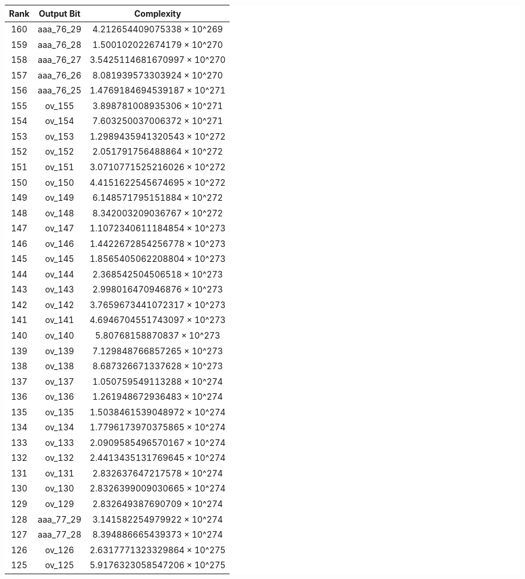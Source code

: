 | Rank | Output Bit | Complexity |
|:----:|:----------:|:----------:|
| 160 | aaa_76_29 | 4.212654409075338 × 10^269 |
| 159 | aaa_76_28 | 1.500102022674179 × 10^270 |
| 158 | aaa_76_27 | 3.5425114681670997 × 10^270 |
| 157 | aaa_76_26 | 8.081939573303924 × 10^270 |
| 156 | aaa_76_25 | 1.4769184694539187 × 10^271 |
| 155 | ov_155 | 3.898781008935306 × 10^271 |
| 154 | ov_154 | 7.603250037006372 × 10^271 |
| 153 | ov_153 | 1.2989435941320543 × 10^272 |
| 152 | ov_152 | 2.051791756488864 × 10^272 |
| 151 | ov_151 | 3.0710771525216026 × 10^272 |
| 150 | ov_150 | 4.4151622545674695 × 10^272 |
| 149 | ov_149 | 6.148571795151884 × 10^272 |
| 148 | ov_148 | 8.342003209036767 × 10^272 |
| 147 | ov_147 | 1.1072340611184854 × 10^273 |
| 146 | ov_146 | 1.4422672854256778 × 10^273 |
| 145 | ov_145 | 1.8565405062208804 × 10^273 |
| 144 | ov_144 | 2.368542504506518 × 10^273 |
| 143 | ov_143 | 2.998016470946876 × 10^273 |
| 142 | ov_142 | 3.7659673441072317 × 10^273 |
| 141 | ov_141 | 4.6946704551743097 × 10^273 |
| 140 | ov_140 | 5.80768158870837 × 10^273 |
| 139 | ov_139 | 7.129848766857265 × 10^273 |
| 138 | ov_138 | 8.687326671337628 × 10^273 |
| 137 | ov_137 | 1.050759549113288 × 10^274 |
| 136 | ov_136 | 1.261948672936483 × 10^274 |
| 135 | ov_135 | 1.5038461539048972 × 10^274 |
| 134 | ov_134 | 1.7796173970375865 × 10^274 |
| 133 | ov_133 | 2.0909585496570167 × 10^274 |
| 132 | ov_132 | 2.4413435131769645 × 10^274 |
| 131 | ov_131 | 2.832637647217578 × 10^274 |
| 130 | ov_130 | 2.8326399009030665 × 10^274 |
| 129 | ov_129 | 2.832649387690709 × 10^274 |
| 128 | aaa_77_29 | 3.141582254979922 × 10^274 |
| 127 | aaa_77_28 | 8.394886665439373 × 10^274 |
| 126 | ov_126 | 2.6317771323329864 × 10^275 |
| 125 | ov_125 | 5.9176323058547206 × 10^275 |